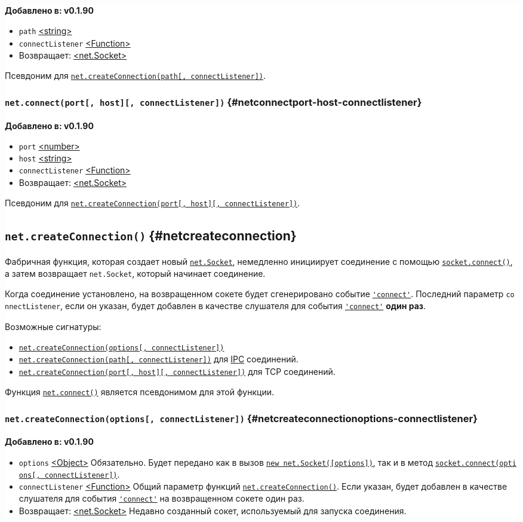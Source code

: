 **Добавлено в: v0.1.90**

- `path` [\<string\>](https://developer.mozilla.org/en-US/docs/Web/JavaScript/Data_structures#String_type)
- `connectListener` [\<Function\>](https://developer.mozilla.org/en-US/docs/Web/JavaScript/Reference/Global_Objects/Function)
- Возвращает: [\<net.Socket\>](/ru/nodejs/api/net#class-netsocket)

Псевдоним для [`net.createConnection(path[, connectListener])`](/ru/nodejs/api/net#netcreateconnectionpath-connectlistener).

### `net.connect(port[, host][, connectListener])` {#netconnectport-host-connectlistener}

**Добавлено в: v0.1.90**

- `port` [\<number\>](https://developer.mozilla.org/en-US/docs/Web/JavaScript/Data_structures#Number_type)
- `host` [\<string\>](https://developer.mozilla.org/en-US/docs/Web/JavaScript/Data_structures#String_type)
- `connectListener` [\<Function\>](https://developer.mozilla.org/en-US/docs/Web/JavaScript/Reference/Global_Objects/Function)
- Возвращает: [\<net.Socket\>](/ru/nodejs/api/net#class-netsocket)

Псевдоним для [`net.createConnection(port[, host][, connectListener])`](/ru/nodejs/api/net#netcreateconnectionport-host-connectlistener).


## `net.createConnection()` {#netcreateconnection}

Фабричная функция, которая создает новый [`net.Socket`](/ru/nodejs/api/net#class-netsocket), немедленно инициирует соединение с помощью [`socket.connect()`](/ru/nodejs/api/net#socketconnect), а затем возвращает `net.Socket`, который начинает соединение.

Когда соединение установлено, на возвращенном сокете будет сгенерировано событие [`'connect'`](/ru/nodejs/api/net#event-connect). Последний параметр `connectListener`, если он указан, будет добавлен в качестве слушателя для события [`'connect'`](/ru/nodejs/api/net#event-connect) **один раз**.

Возможные сигнатуры:

- [`net.createConnection(options[, connectListener])`](/ru/nodejs/api/net#netcreateconnectionoptions-connectlistener)
- [`net.createConnection(path[, connectListener])`](/ru/nodejs/api/net#netcreateconnectionpath-connectlistener) для [IPC](/ru/nodejs/api/net#ipc-support) соединений.
- [`net.createConnection(port[, host][, connectListener])`](/ru/nodejs/api/net#netcreateconnectionport-host-connectlistener) для TCP соединений.

Функция [`net.connect()`](/ru/nodejs/api/net#netconnect) является псевдонимом для этой функции.

### `net.createConnection(options[, connectListener])` {#netcreateconnectionoptions-connectlistener}

**Добавлено в: v0.1.90**

- `options` [\<Object\>](https://developer.mozilla.org/en-US/docs/Web/JavaScript/Reference/Global_Objects/Object) Обязательно. Будет передано как в вызов [`new net.Socket([options])`](/ru/nodejs/api/net#new-netsocketoptions), так и в метод [`socket.connect(options[, connectListener])`](/ru/nodejs/api/net#socketconnectoptions-connectlistener).
- `connectListener` [\<Function\>](https://developer.mozilla.org/en-US/docs/Web/JavaScript/Reference/Global_Objects/Function) Общий параметр функций [`net.createConnection()`](/ru/nodejs/api/net#netcreateconnection). Если указан, будет добавлен в качестве слушателя для события [`'connect'`](/ru/nodejs/api/net#event-connect) на возвращенном сокете один раз.
- Возвращает: [\<net.Socket\>](/ru/nodejs/api/net#class-netsocket) Недавно созданный сокет, используемый для запуска соединения.
